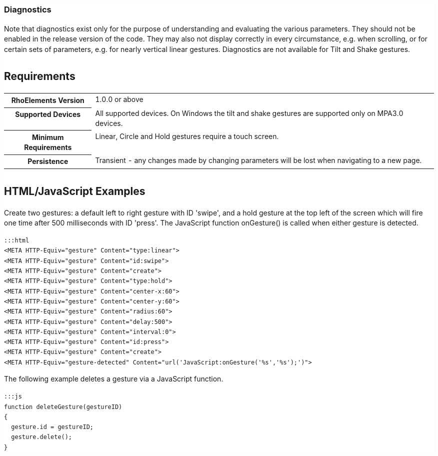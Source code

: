 ### Diagnostics
Note that diagnostics exist only for the purpose of understanding and evaluating the various parameters. They should not be enabled in the release version of the code. They may also not display correctly in every circumstance, e.g. when scrolling, or for certain sets of parameters, e.g. for nearly vertical linear gestures. Diagnostics are not available for Tilt and Shake gestures.

## Requirements

<table class="re-table">
	<tr>
		<th class="tableHeading">RhoElements Version</th>
		<td class="clsSyntaxCell clsEvenRow">1.0.0 or above</td>
	</tr>
	<tr>
		<th class="tableHeading">Supported Devices</th>
		<td class="clsSyntaxCell clsOddRow">All supported devices. On Windows the tilt and shake gestures are supported only on MPA3.0 devices.</td>
	</tr>
	<tr>
		<th class="tableHeading">Minimum Requirements</th>
		<td class="clsSyntaxCell clsOddRow">Linear, Circle and Hold gestures require a touch screen.</td>
	</tr>
	<tr>
		<th class="tableHeading">Persistence</th>
		<td class="clsSyntaxCell clsEvenRow">Transient - any changes made by changing parameters will be lost when navigating to a new page.</td>
	</tr>
</table>

## HTML/JavaScript Examples
Create two gestures: a default left to right gesture with ID 'swipe', and a hold gesture at the top left of the screen which will fire one time after 500 milliseconds with ID 'press'. The JavaScript function onGesture() is called when either gesture is detected.

	:::html
	<META HTTP-Equiv="gesture" Content="type:linear">
	<META HTTP-Equiv="gesture" Content="id:swipe">
	<META HTTP-Equiv="gesture" Content="create">
	<META HTTP-Equiv="gesture" Content="type:hold">
	<META HTTP-Equiv="gesture" Content="center-x:60">
	<META HTTP-Equiv="gesture" Content="center-y:60">
	<META HTTP-Equiv="gesture" Content="radius:60">
	<META HTTP-Equiv="gesture" Content="delay:500">
	<META HTTP-Equiv="gesture" Content="interval:0">
	<META HTTP-Equiv="gesture" Content="id:press">
	<META HTTP-Equiv="gesture" Content="create">
	<META HTTP-Equiv="gesture-detected" Content="url('JavaScript:onGesture('%s','%s');')">

The following example deletes a gesture via a JavaScript function.

	:::js
	function deleteGesture(gestureID)
	{
	  gesture.id = gestureID;
	  gesture.delete();
	}
     